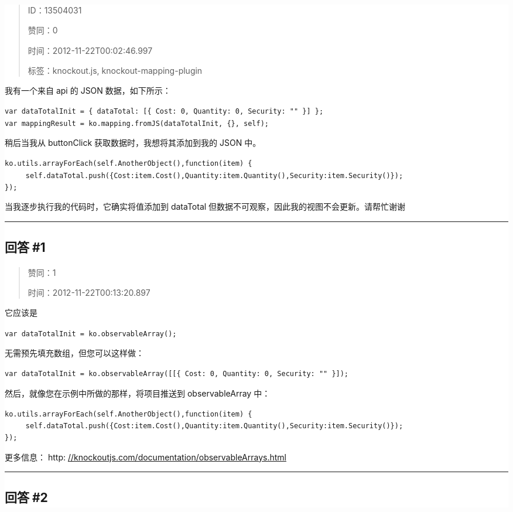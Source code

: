 > ID：13504031
> 
> 赞同：0
> 
> 时间：2012-11-22T00:02:46.997
> 
> 标签：knockout.js, knockout-mapping-plugin

我有一个来自 api 的 JSON 数据，如下所示：

```
var dataTotalInit = { dataTotal: [{ Cost: 0, Quantity: 0, Security: "" }] };
var mappingResult = ko.mapping.fromJS(dataTotalInit, {}, self); 
```

稍后当我从 buttonClick 获取数据时，我想将其添加到我的 JSON 中。

```
ko.utils.arrayForEach(self.AnotherObject(),function(item) {
     self.dataTotal.push({Cost:item.Cost(),Quantity:item.Quantity(),Security:item.Security()});
}); 
```

当我逐步执行我的代码时，它确实将值添加到 dataTotal 但数据不可观察，因此我的视图不会更新。请帮忙谢谢

* * *

## 回答 #1

> 赞同：1
> 
> 时间：2012-11-22T00:13:20.897

它应该是

```
var dataTotalInit = ko.observableArray(); 
```

无需预先填充数组，但您可以这样做：

```
var dataTotalInit = ko.observableArray([[{ Cost: 0, Quantity: 0, Security: "" }]); 
```

然后，就像您在示例中所做的那样，将项目推送到 observableArray 中：

```
ko.utils.arrayForEach(self.AnotherObject(),function(item) {
     self.dataTotal.push({Cost:item.Cost(),Quantity:item.Quantity(),Security:item.Security()});
}); 
```

更多信息： http:
[//knockoutjs.com/documentation/observableArrays.html](http://knockoutjs.com/documentation/observableArrays.html)

* * *

## 回答 #2
